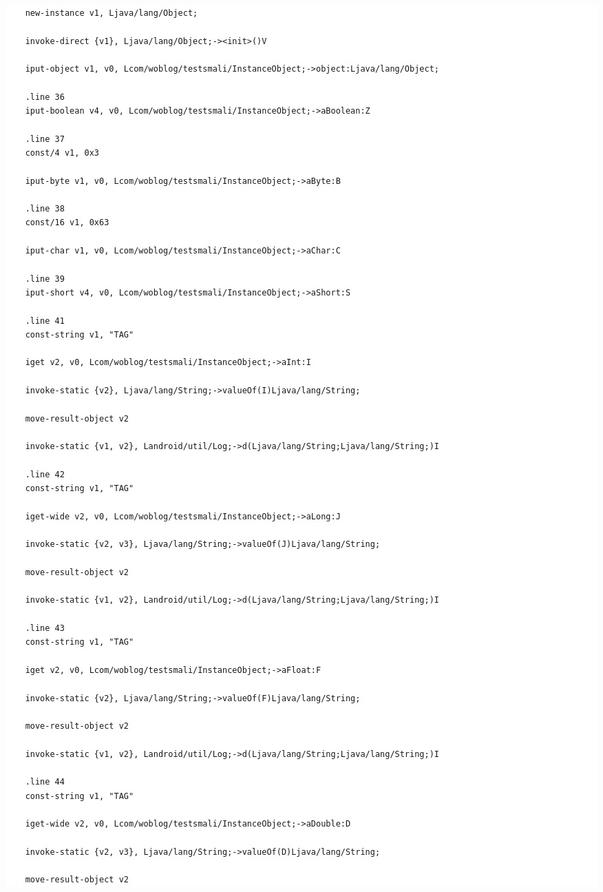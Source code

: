 ```
    new-instance v1, Ljava/lang/Object;

    invoke-direct {v1}, Ljava/lang/Object;-><init>()V

    iput-object v1, v0, Lcom/woblog/testsmali/InstanceObject;->object:Ljava/lang/Object;

    .line 36
    iput-boolean v4, v0, Lcom/woblog/testsmali/InstanceObject;->aBoolean:Z

    .line 37
    const/4 v1, 0x3

    iput-byte v1, v0, Lcom/woblog/testsmali/InstanceObject;->aByte:B

    .line 38
    const/16 v1, 0x63

    iput-char v1, v0, Lcom/woblog/testsmali/InstanceObject;->aChar:C

    .line 39
    iput-short v4, v0, Lcom/woblog/testsmali/InstanceObject;->aShort:S

    .line 41
    const-string v1, "TAG"

    iget v2, v0, Lcom/woblog/testsmali/InstanceObject;->aInt:I

    invoke-static {v2}, Ljava/lang/String;->valueOf(I)Ljava/lang/String;

    move-result-object v2

    invoke-static {v1, v2}, Landroid/util/Log;->d(Ljava/lang/String;Ljava/lang/String;)I

    .line 42
    const-string v1, "TAG"

    iget-wide v2, v0, Lcom/woblog/testsmali/InstanceObject;->aLong:J

    invoke-static {v2, v3}, Ljava/lang/String;->valueOf(J)Ljava/lang/String;

    move-result-object v2

    invoke-static {v1, v2}, Landroid/util/Log;->d(Ljava/lang/String;Ljava/lang/String;)I

    .line 43
    const-string v1, "TAG"

    iget v2, v0, Lcom/woblog/testsmali/InstanceObject;->aFloat:F

    invoke-static {v2}, Ljava/lang/String;->valueOf(F)Ljava/lang/String;

    move-result-object v2

    invoke-static {v1, v2}, Landroid/util/Log;->d(Ljava/lang/String;Ljava/lang/String;)I

    .line 44
    const-string v1, "TAG"

    iget-wide v2, v0, Lcom/woblog/testsmali/InstanceObject;->aDouble:D

    invoke-static {v2, v3}, Ljava/lang/String;->valueOf(D)Ljava/lang/String;

    move-result-object v2
```
